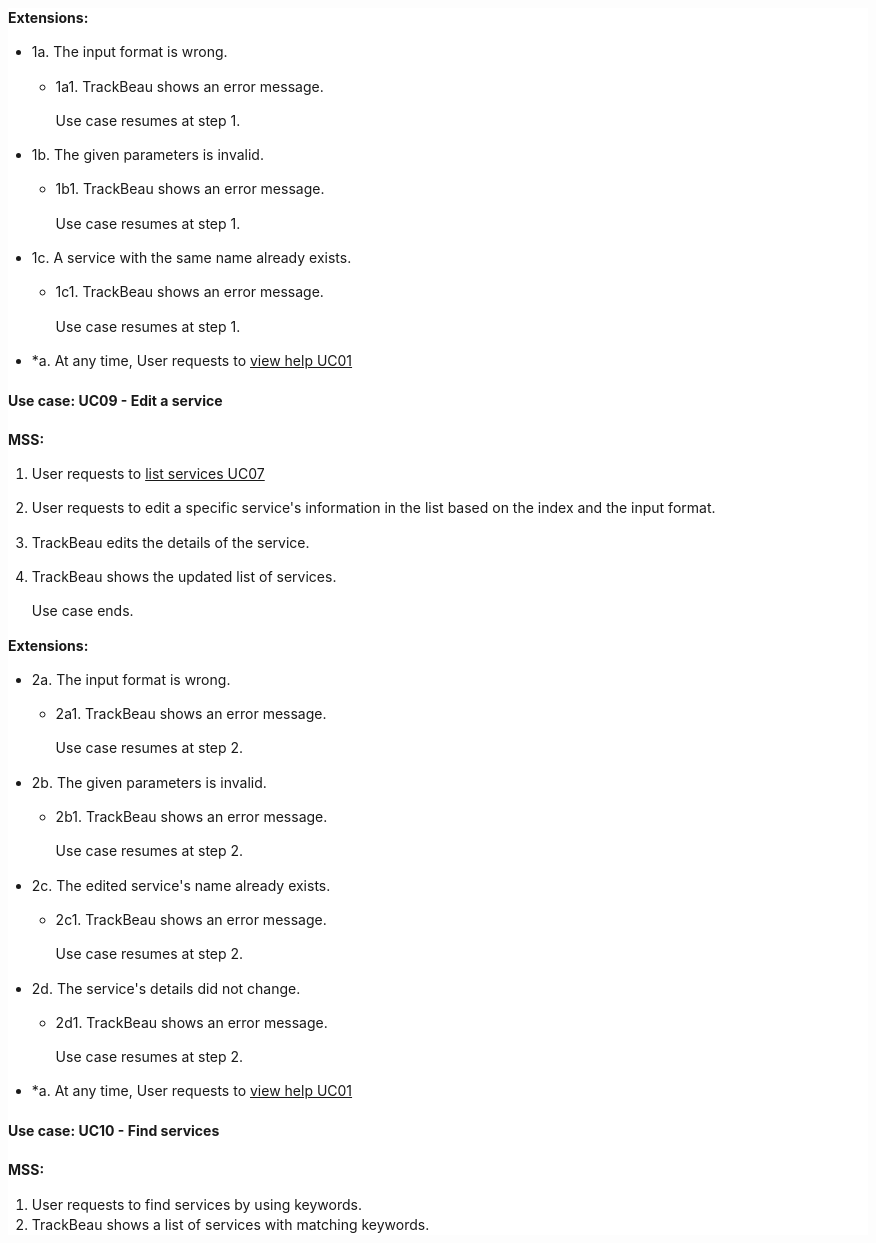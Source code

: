 **Extensions:**

* 1a. The input format is wrong.
    * 1a1. TrackBeau shows an error message.

      Use case resumes at step 1.

* 1b. The given parameters is invalid.
    * 1b1. TrackBeau shows an error message.

      Use case resumes at step 1.

* 1c. A service with the same name already exists.
    * 1c1. TrackBeau shows an error message.

      Use case resumes at step 1.

* *a. At any time, User requests to [view help UC01](#use-case-uc01---view-help)


#### Use case: UC09 - Edit a service

**MSS:**

1.  User requests to [list services UC07](#use-case-uc07---list-services)
2.  User requests to edit a specific service's information in the list based on the index and the input format.
3.  TrackBeau edits the details of the service.
4.  TrackBeau shows the updated list of services.

    Use case ends.

**Extensions:**

* 2a. The input format is wrong.
    * 2a1. TrackBeau shows an error message.

      Use case resumes at step 2.

* 2b. The given parameters is invalid.
    * 2b1. TrackBeau shows an error message.

      Use case resumes at step 2.

* 2c. The edited service's name already exists.
    * 2c1. TrackBeau shows an error message.

      Use case resumes at step 2.

* 2d. The service's details did not change.
    * 2d1. TrackBeau shows an error message.

      Use case resumes at step 2.

* *a. At any time, User requests to [view help UC01](#use-case-uc01---view-help)

#### Use case: UC10 - Find services

**MSS:**

1.  User requests to find services by using keywords.
2.  TrackBeau shows a list of services with matching keywords.
